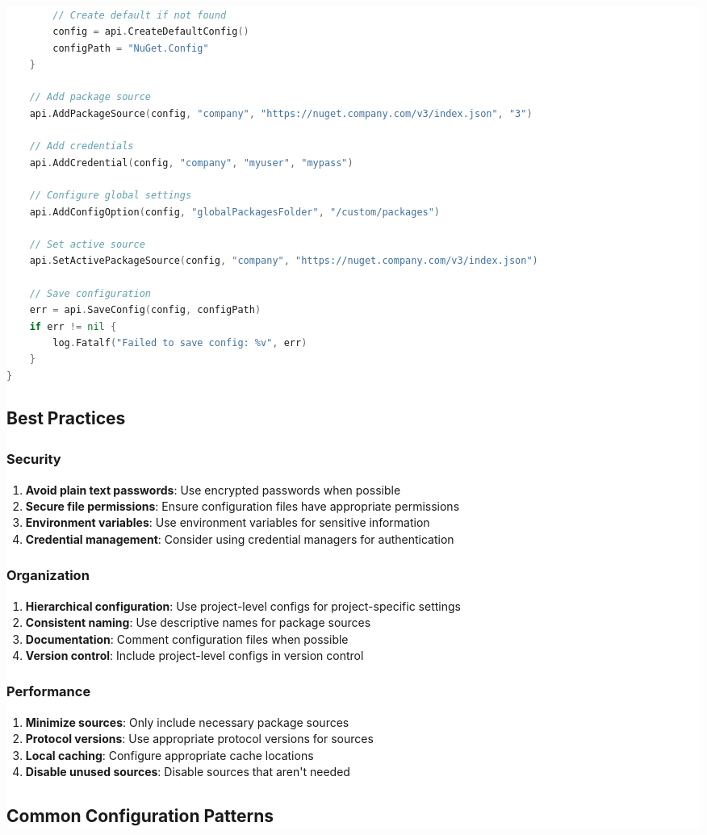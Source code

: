 ```go
        // Create default if not found
        config = api.CreateDefaultConfig()
        configPath = "NuGet.Config"
    }
    
    // Add package source
    api.AddPackageSource(config, "company", "https://nuget.company.com/v3/index.json", "3")
    
    // Add credentials
    api.AddCredential(config, "company", "myuser", "mypass")
    
    // Configure global settings
    api.AddConfigOption(config, "globalPackagesFolder", "/custom/packages")
    
    // Set active source
    api.SetActivePackageSource(config, "company", "https://nuget.company.com/v3/index.json")
    
    // Save configuration
    err = api.SaveConfig(config, configPath)
    if err != nil {
        log.Fatalf("Failed to save config: %v", err)
    }
}
```

## Best Practices

### Security

1. **Avoid plain text passwords**: Use encrypted passwords when possible
2. **Secure file permissions**: Ensure configuration files have appropriate permissions
3. **Environment variables**: Use environment variables for sensitive information
4. **Credential management**: Consider using credential managers for authentication

### Organization

1. **Hierarchical configuration**: Use project-level configs for project-specific settings
2. **Consistent naming**: Use descriptive names for package sources
3. **Documentation**: Comment configuration files when possible
4. **Version control**: Include project-level configs in version control

### Performance

1. **Minimize sources**: Only include necessary package sources
2. **Protocol versions**: Use appropriate protocol versions for sources
3. **Local caching**: Configure appropriate cache locations
4. **Disable unused sources**: Disable sources that aren't needed

## Common Configuration Patterns

